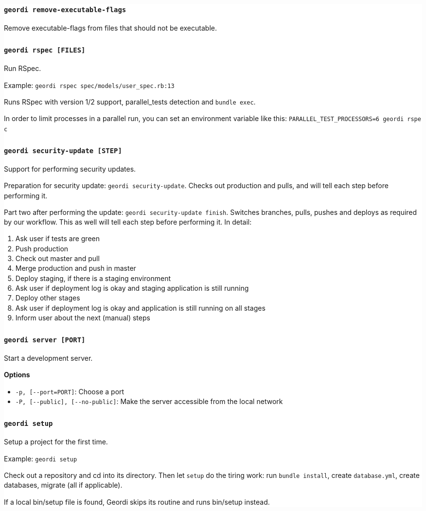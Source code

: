 
### `geordi remove-executable-flags`
Remove executable-flags from files that should not be executable.


### `geordi rspec [FILES]`
Run RSpec.

Example: `geordi rspec spec/models/user_spec.rb:13`

Runs RSpec with version 1/2 support, parallel_tests detection and `bundle exec`.

In order to limit processes in a parallel run, you can set an environment
variable like this: `PARALLEL_TEST_PROCESSORS=6 geordi rspec`


### `geordi security-update [STEP]`
Support for performing security updates.

Preparation for security update: `geordi security-update`. Checks out production
and pulls, and will tell each step before performing it.

Part two after performing the update: `geordi security-update finish`. Switches
branches, pulls, pushes and deploys as required by our workflow. This as well
will tell each step before performing it. In detail:

1. Ask user if tests are green
2. Push production
3. Check out master and pull
4. Merge production and push in master
5. Deploy staging, if there is a staging environment
6. Ask user if deployment log is okay and staging application is still running
7. Deploy other stages
8. Ask user if deployment log is okay and application is still running on all stages
9. Inform user about the next (manual) steps


### `geordi server [PORT]`
Start a development server.

**Options**
- `-p, [--port=PORT]`: Choose a port
- `-P, [--public], [--no-public]`: Make the server accessible from the local network


### `geordi setup`
Setup a project for the first time.

Example: `geordi setup`

Check out a repository and cd into its directory. Then let `setup` do the tiring
work: run `bundle install`, create `database.yml`, create databases, migrate
(all if applicable).

If a local bin/setup file is found, Geordi skips its routine and runs bin/setup
instead.
